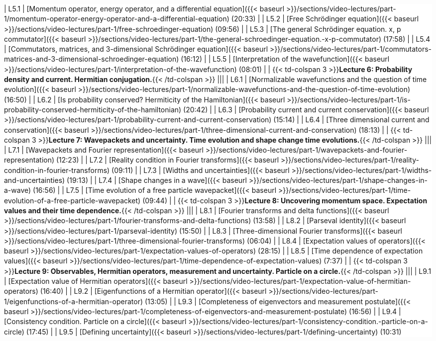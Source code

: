 | L5.1 | [Momentum operator, energy operator, and a differential equation]({{< baseurl >}}/sections/video-lectures/part-1/momentum-operator-energy-operator-and-a-differential-equation) (20:33) |
| L5.2 | [Free Schrödinger equation]({{< baseurl >}}/sections/video-lectures/part-1/free-schroedinger-equation) (09:56) |
| L5.3 | [The general Schrödinger equation. x, p commutator]({{< baseurl >}}/sections/video-lectures/part-1/the-general-schroedinger-equation.-x-p-commutator) (17:58) |
| L5.4 | [Commutators, matrices, and 3-dimensional Schrödinger equation]({{< baseurl >}}/sections/video-lectures/part-1/commutators-matrices-and-3-dimensional-schroedinger-equation) (16:12) |
| L5.5 | [Interpretation of the wavefunction]({{< baseurl >}}/sections/video-lectures/part-1/interpretation-of-the-wavefunction) (08:01) |
| {{< td-colspan 3 >}}**Lecture 6: Probability density and current. Hermitian conjugation.**{{< /td-colspan >}} |||
| L6.1 | [Normalizable wavefunctions and the question of time evolution]({{< baseurl >}}/sections/video-lectures/part-1/normalizable-wavefunctions-and-the-question-of-time-evolution) (16:50) |
| L6.2 | [Is probability conserved? Hermiticity of the Hamiltonian]({{< baseurl >}}/sections/video-lectures/part-1/is-probability-conserved-hermiticity-of-the-hamiltonian) (20:42) |
| L6.3 | [Probability current and current conservation]({{< baseurl >}}/sections/video-lectures/part-1/probability-current-and-current-conservation) (15:14) |
| L6.4 | [Three dimensional current and conservation]({{< baseurl >}}/sections/video-lectures/part-1/three-dimensional-current-and-conservation) (18:13) |
| {{< td-colspan 3 >}}**Lecture 7: Wavepackets and uncertainty. Time evolution and shape change time evolutions.**{{< /td-colspan >}} |||
| L7.1 | [Wavepackets and Fourier representation]({{< baseurl >}}/sections/video-lectures/part-1/wavepackets-and-fourier-representation) (12:23) |
| L7.2 | [Reality condition in Fourier transforms]({{< baseurl >}}/sections/video-lectures/part-1/reality-condition-in-fourier-transforms) (09:11) |
| L7.3 | [Widths and uncertainties]({{< baseurl >}}/sections/video-lectures/part-1/widths-and-uncertainties) (19:13) |
| L7.4 | [Shape changes in a wave]({{< baseurl >}}/sections/video-lectures/part-1/shape-changes-in-a-wave) (16:56) |
| L7.5 | [Time evolution of a free particle wavepacket]({{< baseurl >}}/sections/video-lectures/part-1/time-evolution-of-a-free-particle-wavepacket) (09:44) |
| {{< td-colspan 3 >}}**Lecture 8: Uncovering momentum space. Expectation values and their time dependence.**{{< /td-colspan >}} |||
| L8.1 | [Fourier transforms and delta functions]({{< baseurl >}}/sections/video-lectures/part-1/fourier-transforms-and-delta-functions) (13:58) |
| L8.2 | [Parseval identity]({{< baseurl >}}/sections/video-lectures/part-1/parseval-identity) (15:50) |
| L8.3 | [Three-dimensional Fourier transforms]({{< baseurl >}}/sections/video-lectures/part-1/three-dimensional-fourier-transforms) (06:04) |
| L8.4 | [Expectation values of operators]({{< baseurl >}}/sections/video-lectures/part-1/expectation-values-of-operators) (28:15) |
| L8.5 | [Time dependence of expectation values]({{< baseurl >}}/sections/video-lectures/part-1/time-dependence-of-expectation-values) (7:37) |
| {{< td-colspan 3 >}}**Lecture 9: Observables, Hermitian operators, measurement and uncertainty. Particle on a circle.**{{< /td-colspan >}} |||
| L9.1 | [Expectation value of Hermitian operators]({{< baseurl >}}/sections/video-lectures/part-1/expectation-value-of-hermitian-operators) (16:40) |
| L9.2 | [Eigenfunctions of a Hermitian operator]({{< baseurl >}}/sections/video-lectures/part-1/eigenfunctions-of-a-hermitian-operator) (13:05) |
| L9.3 | [Completeness of eigenvectors and measurement postulate]({{< baseurl >}}/sections/video-lectures/part-1/completeness-of-eigenvectors-and-measurement-postulate) (16:56) |
| L9.4 | [Consistency condition. Particle on a circle]({{< baseurl >}}/sections/video-lectures/part-1/consistency-condition.-particle-on-a-circle) (17:45) |
| L9.5 | [Defining uncertainty]({{< baseurl >}}/sections/video-lectures/part-1/defining-uncertainty) (10:31)